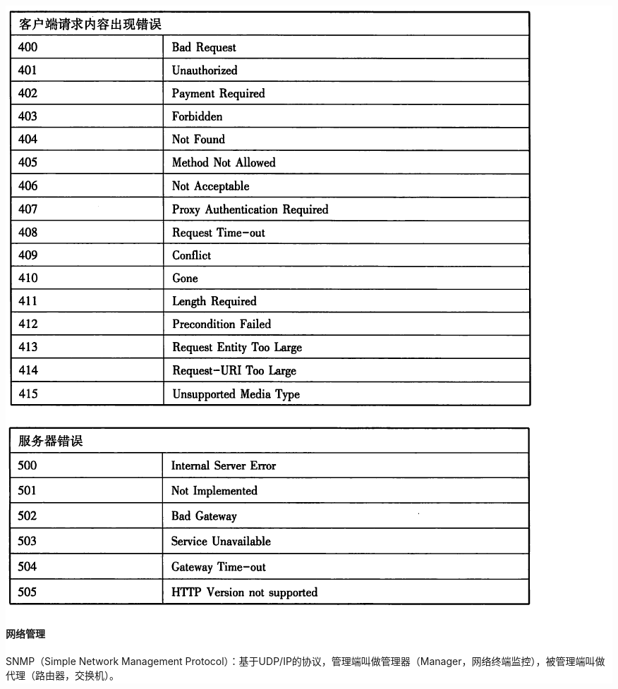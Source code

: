 ![image](https://github.com/xuanxuan2016/xuanxuan2016.github.io/blob/master/img/2019-05-22-tcp-ip/biao_8_8_5.png?raw=true)

![image](https://github.com/xuanxuan2016/xuanxuan2016.github.io/blob/master/img/2019-05-22-tcp-ip/biao_8_8_6.png?raw=true)

#### 网络管理

<p>
SNMP（Simple Network Management Protocol）：基于UDP/IP的协议，管理端叫做管理器（Manager，网络终端监控），被管理端叫做代理（路由器，交换机）。
</p>
